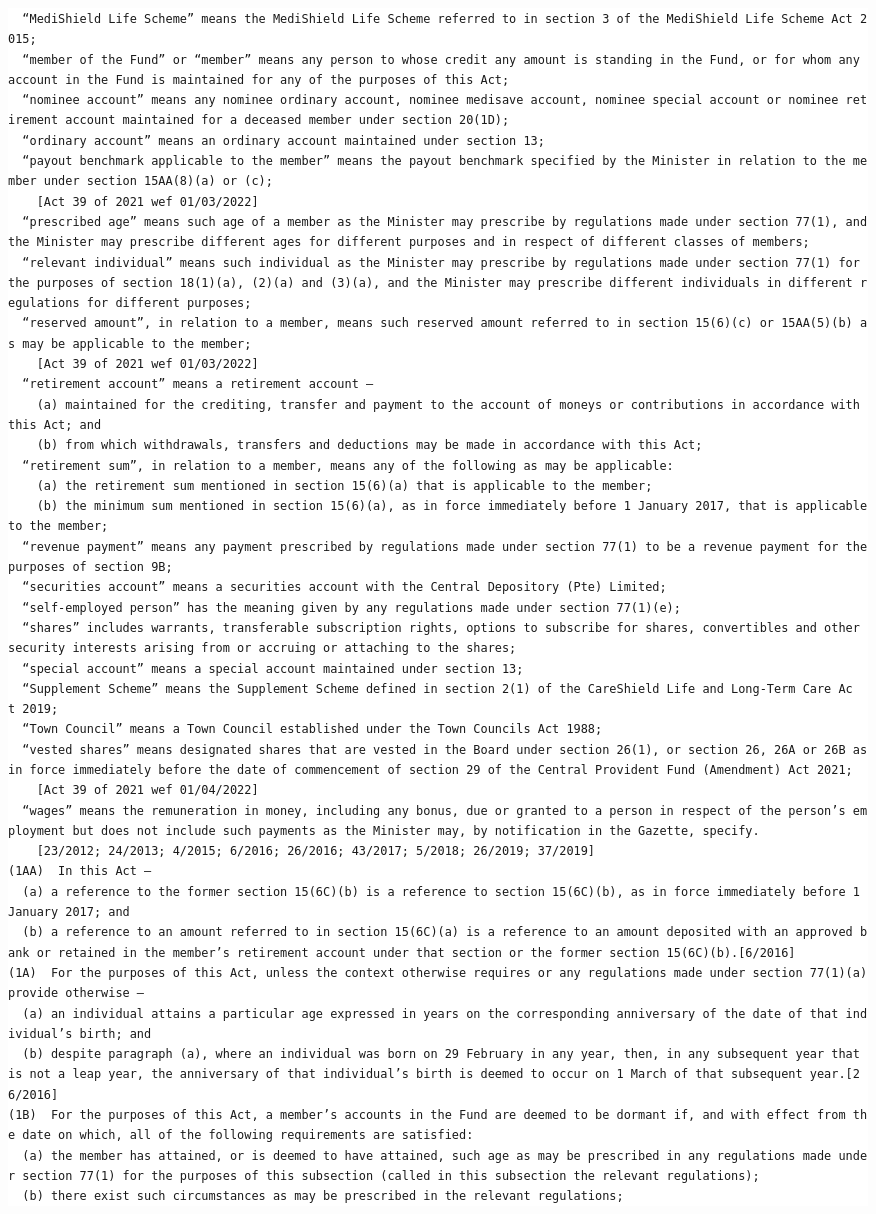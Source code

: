       “MediShield Life Scheme” means the MediShield Life Scheme referred to in section 3 of the MediShield Life Scheme Act 2015;
      “member of the Fund” or “member” means any person to whose credit any amount is standing in the Fund, or for whom any account in the Fund is maintained for any of the purposes of this Act;
      “nominee account” means any nominee ordinary account, nominee medisave account, nominee special account or nominee retirement account maintained for a deceased member under section 20(1D);
      “ordinary account” means an ordinary account maintained under section 13;
      “payout benchmark applicable to the member” means the payout benchmark specified by the Minister in relation to the member under section 15AA(8)(a) or (c);
        [Act 39 of 2021 wef 01/03/2022]
      “prescribed age” means such age of a member as the Minister may prescribe by regulations made under section 77(1), and the Minister may prescribe different ages for different purposes and in respect of different classes of members;
      “relevant individual” means such individual as the Minister may prescribe by regulations made under section 77(1) for the purposes of section 18(1)(a), (2)(a) and (3)(a), and the Minister may prescribe different individuals in different regulations for different purposes;
      “reserved amount”, in relation to a member, means such reserved amount referred to in section 15(6)(c) or 15AA(5)(b) as may be applicable to the member;
        [Act 39 of 2021 wef 01/03/2022]
      “retirement account” means a retirement account —
        (a) maintained for the crediting, transfer and payment to the account of moneys or contributions in accordance with this Act; and
        (b) from which withdrawals, transfers and deductions may be made in accordance with this Act;
      “retirement sum”, in relation to a member, means any of the following as may be applicable:
        (a) the retirement sum mentioned in section 15(6)(a) that is applicable to the member;
        (b) the minimum sum mentioned in section 15(6)(a), as in force immediately before 1 January 2017, that is applicable to the member;
      “revenue payment” means any payment prescribed by regulations made under section 77(1) to be a revenue payment for the purposes of section 9B;
      “securities account” means a securities account with the Central Depository (Pte) Limited;
      “self-employed person” has the meaning given by any regulations made under section 77(1)(e);
      “shares” includes warrants, transferable subscription rights, options to subscribe for shares, convertibles and other security interests arising from or accruing or attaching to the shares;
      “special account” means a special account maintained under section 13;
      “Supplement Scheme” means the Supplement Scheme defined in section 2(1) of the CareShield Life and Long‑Term Care Act 2019;
      “Town Council” means a Town Council established under the Town Councils Act 1988;
      “vested shares” means designated shares that are vested in the Board under section 26(1), or section 26, 26A or 26B as in force immediately before the date of commencement of section 29 of the Central Provident Fund (Amendment) Act 2021;
        [Act 39 of 2021 wef 01/04/2022]
      “wages” means the remuneration in money, including any bonus, due or granted to a person in respect of the person’s employment but does not include such payments as the Minister may, by notification in the Gazette, specify.
        [23/2012; 24/2013; 4/2015; 6/2016; 26/2016; 43/2017; 5/2018; 26/2019; 37/2019]
    (1AA)  In this Act —
      (a) a reference to the former section 15(6C)(b) is a reference to section 15(6C)(b), as in force immediately before 1 January 2017; and
      (b) a reference to an amount referred to in section 15(6C)(a) is a reference to an amount deposited with an approved bank or retained in the member’s retirement account under that section or the former section 15(6C)(b).[6/2016]
    (1A)  For the purposes of this Act, unless the context otherwise requires or any regulations made under section 77(1)(a) provide otherwise —
      (a) an individual attains a particular age expressed in years on the corresponding anniversary of the date of that individual’s birth; and
      (b) despite paragraph (a), where an individual was born on 29 February in any year, then, in any subsequent year that is not a leap year, the anniversary of that individual’s birth is deemed to occur on 1 March of that subsequent year.[26/2016]
    (1B)  For the purposes of this Act, a member’s accounts in the Fund are deemed to be dormant if, and with effect from the date on which, all of the following requirements are satisfied:
      (a) the member has attained, or is deemed to have attained, such age as may be prescribed in any regulations made under section 77(1) for the purposes of this subsection (called in this subsection the relevant regulations);
      (b) there exist such circumstances as may be prescribed in the relevant regulations;
